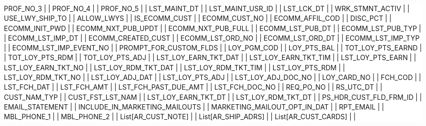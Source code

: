 PROF_NO_3 | |
PROF_NO_4 | |
PROF_NO_5 | |
LST_MAINT_DT | |
LST_MAINT_USR_ID | |
LST_LCK_DT | |
WRK_STMNT_ACTIV | |
USE_LWY_SHIP_TO | |
ALLOW_LWYS | |
IS_ECOMM_CUST | |
ECOMM_CUST_NO | |
ECOMM_AFFIL_COD | |
DISC_PCT | |
ECOMM_INIT_PWD | |
ECOMM_NXT_PUB_UPDT | |
ECOMM_NXT_PUB_FULL | |
ECOMM_LST_PUB_DT | |
ECOMM_LST_PUB_TYP | |
ECOMM_LST_IMP_DT | |
ECOMM_CREATED_CUST | |
ECOMM_LST_ORD_NO | |
ECOMM_LST_ORD_DT | |
ECOMM_LST_IMP_TYP | |
ECOMM_LST_IMP_EVENT_NO | |
PROMPT_FOR_CUSTOM_FLDS | |
LOY_PGM_COD | |
LOY_PTS_BAL | |
TOT_LOY_PTS_EARND | |
TOT_LOY_PTS_RDM | |
TOT_LOY_PTS_ADJ | |
LST_LOY_EARN_TKT_DAT | |
LST_LOY_EARN_TKT_TIM | |
LST_LOY_PTS_EARN | |
LST_LOY_EARN_TKT_NO | |
LST_LOY_RDM_TKT_DAT | |
LST_LOY_RDM_TKT_TIM | |
LST_LOY_PTS_RDM | |
LST_LOY_RDM_TKT_NO | |
LST_LOY_ADJ_DAT | |
LST_LOY_PTS_ADJ | |
LST_LOY_ADJ_DOC_NO | |
LOY_CARD_NO | |
FCH_COD | |
LST_FCH_DAT | |
LST_FCH_AMT | |
LST_FCH_PAST_DUE_AMT | |
LST_FCH_DOC_NO | |
REQ_PO_NO | |
RS_UTC_DT | |
CUST_NAM_TYP | |
CUST_FST_LST_NAM | |
LST_LOY_EARN_TKT_DT | |
LST_LOY_RDM_TKT_DT | |
PS_HDR_CUST_FLD_FRM_ID | |
EMAIL_STATEMENT | |
INCLUDE_IN_MARKETING_MAILOUTS | |
MARKETING_MAILOUT_OPT_IN_DAT | |
RPT_EMAIL | |
MBL_PHONE_1 | |
MBL_PHONE_2 | |
List[AR_CUST_NOTE] | |
List[AR_SHIP_ADRS] | |
List[AR_CUST_CARDS] | |
